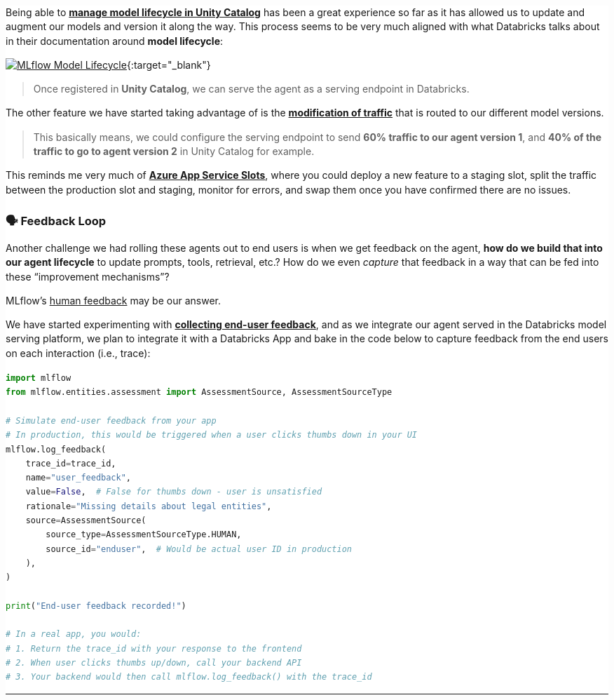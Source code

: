 Being able to [**manage model lifecycle in Unity Catalog**](https://learn.microsoft.com/en-us/azure/databricks/machine-learning/manage-model-lifecycle/) has been a great experience so far as it has allowed us to update and augment our models and version it along the way. This process seems to be very much aligned with what Databricks talks about in their documentation around **model lifecycle**:

[![MLflow Model Lifecycle](/blog/assets/images/blog_images/genai-app-development-with-mlflow-and-databricks/mlflow_lifecycle.png)](/blog/assets/images/blog_images/genai-app-development-with-mlflow-and-databricks/mlflow_lifecycle.png){:target="_blank"}

> Once registered in **Unity Catalog**, we can serve the agent as a serving endpoint in Databricks.

The other feature we have started taking advantage of is the [**modification of traffic**](https://learn.microsoft.com/en-us/azure/databricks/machine-learning/model-serving/create-manage-serving-endpoints#servingui-1) that is routed to our different model versions.

> This basically means, we could configure the serving endpoint to send **60% traffic to our agent version 1**, and **40% of the traffic to go to agent version 2** in Unity Catalog for example.

This reminds me very much of [**Azure App Service Slots**](https://learn.microsoft.com/en-us/azure/app-service/deploy-staging-slots?tabs=portal#add-a-slot), where you could deploy a new feature to a staging slot, split the traffic between the production slot and staging, monitor for errors, and swap them once you have confirmed there are no issues.

### 🗣️ Feedback Loop

Another challenge we had rolling these agents out to end users is when we get feedback on the agent, **how do we build that into our agent lifecycle** to update prompts, tools, retrieval, etc.? How do we even *capture* that feedback in a way that can be fed into these “improvement mechanisms”?

MLflow’s [human feedback](https://learn.microsoft.com/en-us/azure/databricks/mlflow3/genai/getting-started/human-feedback) may be our answer.

We have started experimenting with [**collecting end-user feedback**](https://learn.microsoft.com/en-us/azure/databricks/mlflow3/genai/getting-started/human-feedback#step-2-collect-end-user-feedback), and as we integrate our agent served in the Databricks model serving platform, we plan to integrate it with a Databricks App and bake in the code below to capture feedback from the end users on each interaction (i.e., trace):

```python
import mlflow
from mlflow.entities.assessment import AssessmentSource, AssessmentSourceType

# Simulate end-user feedback from your app
# In production, this would be triggered when a user clicks thumbs down in your UI
mlflow.log_feedback(
    trace_id=trace_id,
    name="user_feedback",
    value=False,  # False for thumbs down - user is unsatisfied
    rationale="Missing details about legal entities",
    source=AssessmentSource(
        source_type=AssessmentSourceType.HUMAN,
        source_id="enduser",  # Would be actual user ID in production
    ),
)

print("End-user feedback recorded!")

# In a real app, you would:
# 1. Return the trace_id with your response to the frontend
# 2. When user clicks thumbs up/down, call your backend API
# 3. Your backend would then call mlflow.log_feedback() with the trace_id
```

---